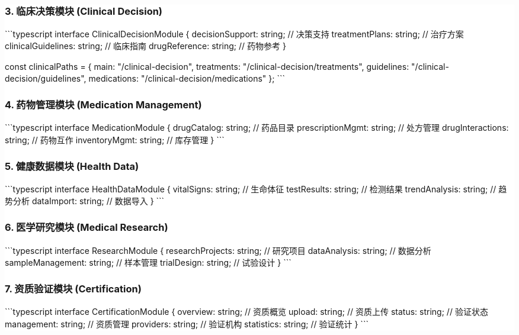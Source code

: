### 3. 临床决策模块 (Clinical Decision)
\`\`\`typescript
interface ClinicalDecisionModule {
  decisionSupport: string;      // 决策支持
  treatmentPlans: string;       // 治疗方案
  clinicalGuidelines: string;   // 临床指南
  drugReference: string;        // 药物参考
}

const clinicalPaths = {
  main: "/clinical-decision",
  treatments: "/clinical-decision/treatments",
  guidelines: "/clinical-decision/guidelines",
  medications: "/clinical-decision/medications"
};
\`\`\`

### 4. 药物管理模块 (Medication Management)
\`\`\`typescript
interface MedicationModule {
  drugCatalog: string;          // 药品目录
  prescriptionMgmt: string;     // 处方管理
  drugInteractions: string;     // 药物互作
  inventoryMgmt: string;        // 库存管理
}
\`\`\`

### 5. 健康数据模块 (Health Data)
\`\`\`typescript
interface HealthDataModule {
  vitalSigns: string;           // 生命体征
  testResults: string;          // 检测结果
  trendAnalysis: string;        // 趋势分析
  dataImport: string;           // 数据导入
}
\`\`\`

### 6. 医学研究模块 (Medical Research)
\`\`\`typescript
interface ResearchModule {
  researchProjects: string;     // 研究项目
  dataAnalysis: string;         // 数据分析
  sampleManagement: string;     // 样本管理
  trialDesign: string;          // 试验设计
}
\`\`\`

### 7. 资质验证模块 (Certification)
\`\`\`typescript
interface CertificationModule {
  overview: string;             // 资质概览
  upload: string;               // 资质上传
  status: string;               // 验证状态
  management: string;           // 资质管理
  providers: string;            // 验证机构
  statistics: string;           // 验证统计
}
\`\`\`
